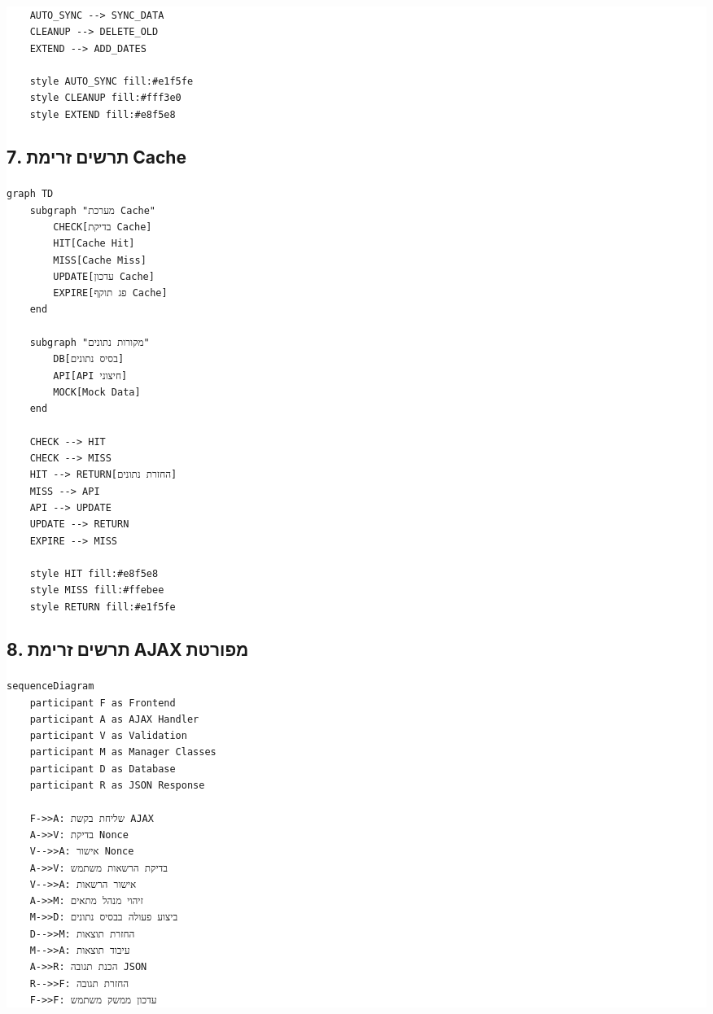 ```mermaid
    AUTO_SYNC --> SYNC_DATA
    CLEANUP --> DELETE_OLD
    EXTEND --> ADD_DATES
    
    style AUTO_SYNC fill:#e1f5fe
    style CLEANUP fill:#fff3e0
    style EXTEND fill:#e8f5e8
```

## 7. תרשים זרימת Cache

```mermaid
graph TD
    subgraph "מערכת Cache"
        CHECK[בדיקת Cache]
        HIT[Cache Hit]
        MISS[Cache Miss]
        UPDATE[עדכון Cache]
        EXPIRE[פג תוקף Cache]
    end
    
    subgraph "מקורות נתונים"
        DB[בסיס נתונים]
        API[API חיצוני]
        MOCK[Mock Data]
    end
    
    CHECK --> HIT
    CHECK --> MISS
    HIT --> RETURN[החזרת נתונים]
    MISS --> API
    API --> UPDATE
    UPDATE --> RETURN
    EXPIRE --> MISS
    
    style HIT fill:#e8f5e8
    style MISS fill:#ffebee
    style RETURN fill:#e1f5fe
```

## 8. תרשים זרימת AJAX מפורטת

```mermaid
sequenceDiagram
    participant F as Frontend
    participant A as AJAX Handler
    participant V as Validation
    participant M as Manager Classes
    participant D as Database
    participant R as JSON Response
    
    F->>A: שליחת בקשת AJAX
    A->>V: בדיקת Nonce
    V-->>A: אישור Nonce
    A->>V: בדיקת הרשאות משתמש
    V-->>A: אישור הרשאות
    A->>M: זיהוי מנהל מתאים
    M->>D: ביצוע פעולה בבסיס נתונים
    D-->>M: החזרת תוצאות
    M-->>A: עיבוד תוצאות
    A->>R: הכנת תגובה JSON
    R-->>F: החזרת תגובה
    F->>F: עדכון ממשק משתמש
```